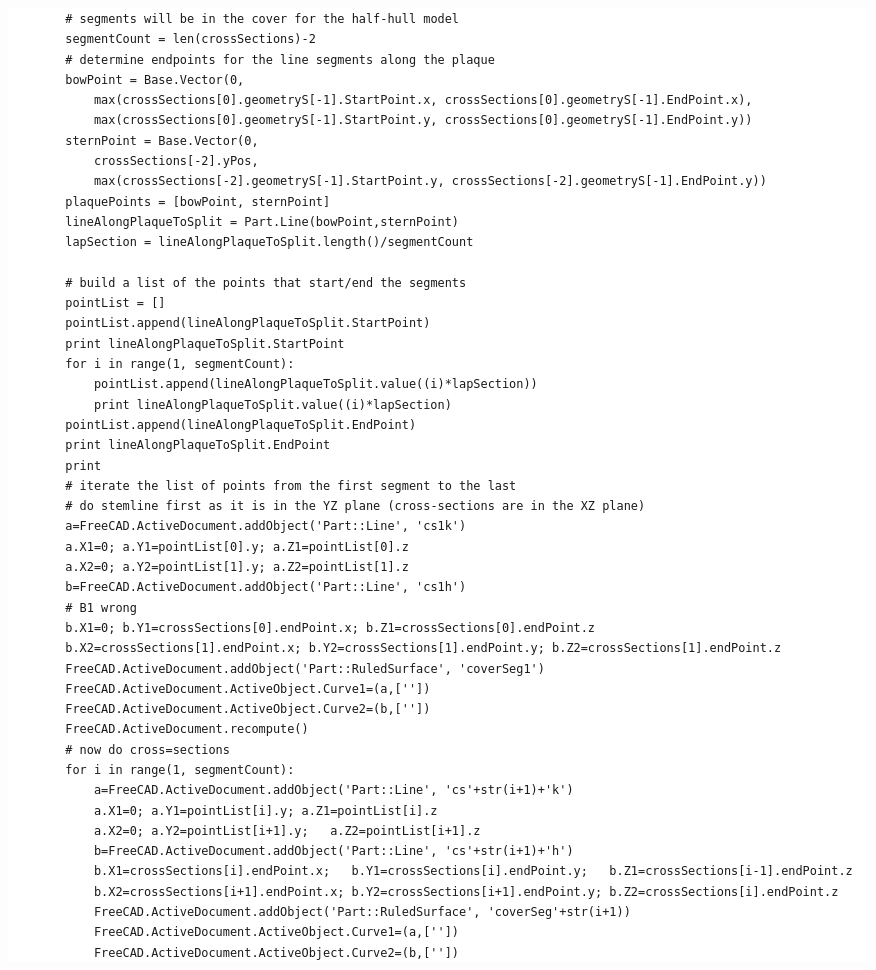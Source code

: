             # segments will be in the cover for the half-hull model
            segmentCount = len(crossSections)-2
            # determine endpoints for the line segments along the plaque
            bowPoint = Base.Vector(0,
                max(crossSections[0].geometryS[-1].StartPoint.x, crossSections[0].geometryS[-1].EndPoint.x),
                max(crossSections[0].geometryS[-1].StartPoint.y, crossSections[0].geometryS[-1].EndPoint.y))
            sternPoint = Base.Vector(0,
                crossSections[-2].yPos,
                max(crossSections[-2].geometryS[-1].StartPoint.y, crossSections[-2].geometryS[-1].EndPoint.y))
            plaquePoints = [bowPoint, sternPoint]
            lineAlongPlaqueToSplit = Part.Line(bowPoint,sternPoint)
            lapSection = lineAlongPlaqueToSplit.length()/segmentCount

            # build a list of the points that start/end the segments
            pointList = []
            pointList.append(lineAlongPlaqueToSplit.StartPoint)
            print lineAlongPlaqueToSplit.StartPoint
            for i in range(1, segmentCount):
                pointList.append(lineAlongPlaqueToSplit.value((i)*lapSection))
                print lineAlongPlaqueToSplit.value((i)*lapSection)
            pointList.append(lineAlongPlaqueToSplit.EndPoint)
            print lineAlongPlaqueToSplit.EndPoint
            print
            # iterate the list of points from the first segment to the last
            # do stemline first as it is in the YZ plane (cross-sections are in the XZ plane)
            a=FreeCAD.ActiveDocument.addObject('Part::Line', 'cs1k')
            a.X1=0; a.Y1=pointList[0].y; a.Z1=pointList[0].z
            a.X2=0; a.Y2=pointList[1].y; a.Z2=pointList[1].z
            b=FreeCAD.ActiveDocument.addObject('Part::Line', 'cs1h')
            # B1 wrong
            b.X1=0; b.Y1=crossSections[0].endPoint.x; b.Z1=crossSections[0].endPoint.z
            b.X2=crossSections[1].endPoint.x; b.Y2=crossSections[1].endPoint.y; b.Z2=crossSections[1].endPoint.z
            FreeCAD.ActiveDocument.addObject('Part::RuledSurface', 'coverSeg1')
            FreeCAD.ActiveDocument.ActiveObject.Curve1=(a,[''])
            FreeCAD.ActiveDocument.ActiveObject.Curve2=(b,[''])
            FreeCAD.ActiveDocument.recompute()
            # now do cross=sections
            for i in range(1, segmentCount):
                a=FreeCAD.ActiveDocument.addObject('Part::Line', 'cs'+str(i+1)+'k')
                a.X1=0; a.Y1=pointList[i].y; a.Z1=pointList[i].z
                a.X2=0; a.Y2=pointList[i+1].y;   a.Z2=pointList[i+1].z
                b=FreeCAD.ActiveDocument.addObject('Part::Line', 'cs'+str(i+1)+'h')
                b.X1=crossSections[i].endPoint.x;   b.Y1=crossSections[i].endPoint.y;   b.Z1=crossSections[i-1].endPoint.z
                b.X2=crossSections[i+1].endPoint.x; b.Y2=crossSections[i+1].endPoint.y; b.Z2=crossSections[i].endPoint.z
                FreeCAD.ActiveDocument.addObject('Part::RuledSurface', 'coverSeg'+str(i+1))
                FreeCAD.ActiveDocument.ActiveObject.Curve1=(a,[''])
                FreeCAD.ActiveDocument.ActiveObject.Curve2=(b,[''])